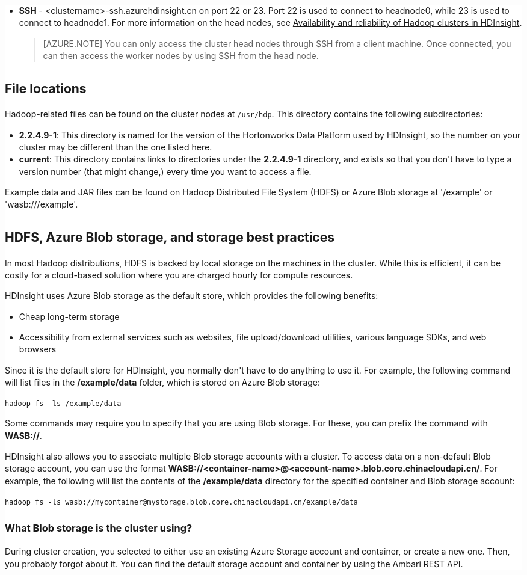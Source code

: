 * **SSH** - &lt;clustername>-ssh.azurehdinsight.cn on port 22 or 23. Port 22 is used to connect to headnode0, while 23 is used to connect to headnode1. For more information on the head nodes, see [Availability and reliability of Hadoop clusters in HDInsight](/documentation/articles/hdinsight-high-availability-linux).

	> [AZURE.NOTE] You can only access the cluster head nodes through SSH from a client machine. Once connected, you can then access the worker nodes by using SSH from the head node.

## File locations

Hadoop-related files can be found on the cluster nodes at `/usr/hdp`. This directory contains the following subdirectories:

* __2.2.4.9-1__: This directory is named for the version of the Hortonworks Data Platform used by HDInsight, so the number on your cluster may be different than the one listed here.
* __current__: This directory contains links to directories under the __2.2.4.9-1__ directory, and exists so that you don't have to type a version number (that might change,) every time you want to access a file.

Example data and JAR files can be found on Hadoop Distributed File System (HDFS) or Azure Blob storage at '/example' or 'wasb:///example'.

## HDFS, Azure Blob storage, and storage best practices

In most Hadoop distributions, HDFS is backed by local storage on the machines in the cluster. While this is efficient, it can be costly for a cloud-based solution where you are charged hourly for compute resources.

HDInsight uses Azure Blob storage as the default store, which provides the following benefits:

* Cheap long-term storage

* Accessibility from external services such as websites, file upload/download utilities, various language SDKs, and web browsers

Since it is the default store for HDInsight, you normally don't have to do anything to use it. For example, the following command will list files in the **/example/data** folder, which is stored on Azure Blob storage:

	hadoop fs -ls /example/data

Some commands may require you to specify that you are using Blob storage. For these, you can prefix the command with **WASB://**.

HDInsight also allows you to associate multiple Blob storage accounts with a cluster. To access data on a non-default Blob storage account, you can use the format **WASB://&lt;container-name>@&lt;account-name>.blob.core.chinacloudapi.cn/**. For example, the following will list the contents of the **/example/data** directory for the specified container and Blob storage account:

	hadoop fs -ls wasb://mycontainer@mystorage.blob.core.chinacloudapi.cn/example/data

### What Blob storage is the cluster using?

During cluster creation, you selected to either use an existing Azure Storage account and container, or create a new one. Then, you probably forgot about it. You can find the default storage account and container by using the Ambari REST API.
